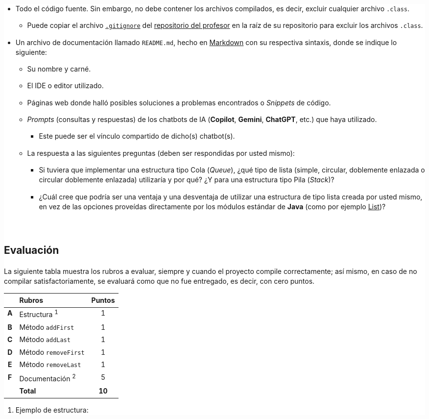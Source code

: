 - Todo el código fuente. Sin embargo, no debe contener los archivos compilados, es decir, excluir cualquier archivo `.class`.

  - Puede copiar el archivo [`.gitignore`](https://github.com/larmcr/2025-III-SC-304/blob/main/.gitignore) del [repositorio del profesor](https://github.com/larmcr/2025-III-SC-304) en la raíz de su repositorio para excluir los archivos `.class`.

- Un archivo de documentación llamado `README.md`, hecho en [Markdown](https://www.markdownguide.org) con su respectiva sintaxis, donde se indique lo siguiente:

  - Su nombre y carné.

  - El IDE o editor utilizado.

  - Páginas web donde halló posibles soluciones a problemas encontrados o _Snippets_ de código.

  - _Prompts_ (consultas y respuestas) de los chatbots de IA (**Copilot**, **Gemini**, **ChatGPT**, etc.) que haya utilizado.

    - Este puede ser el vínculo compartido de dicho(s) chatbot(s).

  - La respuesta a las siguientes preguntas (deben ser respondidas por usted mismo):

    - Si tuviera que implementar una estructura tipo Cola (_Queue_), ¿qué tipo de lista (simple, circular, doblemente enlazada o circular doblemente enlazada) utilizaría y por qué? ¿Y para una estructura tipo Pila (_Stack_)?

    - ¿Cuál cree que podría ser una ventaja y una desventaja de utilizar una estructura de tipo lista creada por usted mismo, en vez de las opciones proveídas directamente por los módulos estándar de **Java** (como por ejemplo [List](https://docs.oracle.com/en/java/javase/21/docs/api/java.base/java/util/List.html))?

<br />

## Evaluación

La siguiente tabla muestra los rubros a evaluar, siempre y cuando el proyecto compile correctamente; así mismo, en caso de no compilar satisfactoriamente, se evaluará como que no fue entregado, es decir, con cero puntos.

|       | Rubros                     | Puntos |
| :---: | :------------------------- | :----: |
| **A** | Estructura <sup>1</sup>    |   1    |
| **B** | Método `addFirst`          |   1    |
| **C** | Método `addLast`           |   1    |
| **D** | Método `removeFirst`       |   1    |
| **E** | Método `removeLast`        |   1    |
| **F** | Documentación <sup>2</sup> |   5    |
|       | **Total**                  | **10** |

1. Ejemplo de estructura:
